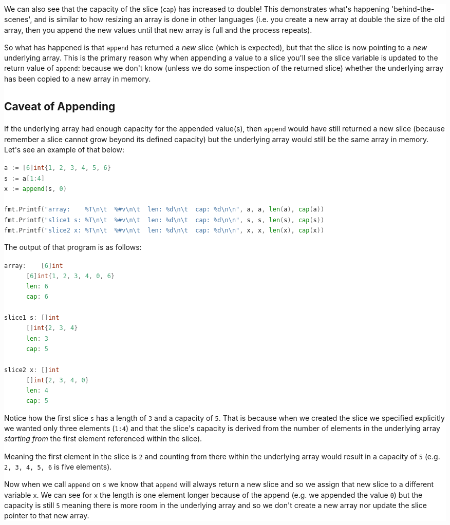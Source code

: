 We can also see that the capacity of the slice (`cap`) has increased to double! This demonstrates what's happening 'behind-the-scenes', and is similar to how resizing an array is done in other languages (i.e. you create a new array at double the size of the old array, then you append the new values until that new array is full and the process repeats).

So what has happened is that `append` has returned a _new_ slice (which is expected), but that the slice is now pointing to a _new_ underlying array. This is the primary reason why when appending a value to a slice you'll see the slice variable is updated to the return value of `append`: because we don't know (unless we do some inspection of the returned slice) whether the underlying array has been copied to a new array in memory.

## Caveat of Appending

If the underlying array had enough capacity for the appended value(s), then `append` would have still returned a new slice (because remember a slice cannot grow beyond its defined capacity) but the underlying array would still be the same array in memory. Let's see an example of that below:

```go
a := [6]int{1, 2, 3, 4, 5, 6}
s := a[1:4]
x := append(s, 0)

fmt.Printf("array:    %T\n\t  %#v\n\t  len: %d\n\t  cap: %d\n\n", a, a, len(a), cap(a))
fmt.Printf("slice1 s: %T\n\t  %#v\n\t  len: %d\n\t  cap: %d\n\n", s, s, len(s), cap(s))
fmt.Printf("slice2 x: %T\n\t  %#v\n\t  len: %d\n\t  cap: %d\n\n", x, x, len(x), cap(x))
```

The output of that program is as follows:

```go
array:    [6]int
	  [6]int{1, 2, 3, 4, 0, 6}
	  len: 6
	  cap: 6

slice1 s: []int
	  []int{2, 3, 4}
	  len: 3
	  cap: 5

slice2 x: []int
	  []int{2, 3, 4, 0}
	  len: 4
	  cap: 5
```

Notice how the first slice `s` has a length of `3` and a capacity of `5`. That is because when we created the slice we specified explicitly we wanted only three elements (`1:4`) and that the slice's capacity is derived from the number of elements in the underlying array _starting from_ the first element referenced within the slice). 

Meaning the first element in the slice is `2` and counting from there within the underlying array would result in a capacity of `5` (e.g. `2, 3, 4, 5, 6` is five elements).

Now when we call `append` on `s` we know that `append` will always return a new slice and so we assign that new slice to a different variable `x`. We can see for `x` the length is one element longer because of the append (e.g. we appended the value `0`) but the capacity is still `5` meaning there is more room in the underlying array and so we don't create a new array nor update the slice pointer to that new array.
